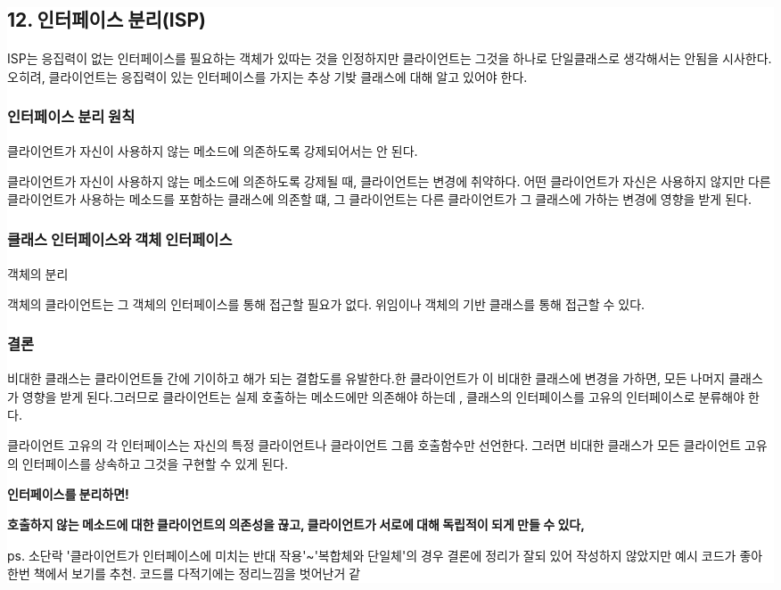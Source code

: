 

## 12. 인터페이스 분리(ISP)

ISP는 응집력이 없는 인터페이스를 필요하는 객체가 있따는 것을 인정하지만 클라이언트는 그것을 하나로 단일클래스로 생각해서는 안됨을 시사한다. 오히려, 클라이언트는 응집력이 있는 인터페이스를 가지는 추상 기밪 클래스에 대해 알고 있어야 한다.



### 인터페이스 분리 원칙

클라이언트가 자신이 사용하지 않는 메소드에 의존하도록 강제되어서는 안 된다.

클라이언트가 자신이 사용하지 않는 메소드에 의존하도록 강제될 때,  클라이언트는 변경에 취약하다. 어떤 클라이언트가 자신은 사용하지 않지만 다른 클라이언트가 사용하는 메소드를 포함하는 클래스에 의존할 떄, 그 클라이언트는 다른 클라이언트가 그 클래스에 가하는 변경에 영향을 받게 된다.



### 클래스 인터페이스와 객체 인터페이스

객체의 분리

객체의 클라이언트는 그 객체의 인터페이스를 통해 접근할 필요가 없다. 위임이나 객체의 기반 클래스를 통해 접근할 수 있다.



### 결론

비대한 클래스는 클라이언트들 간에 기이하고 해가 되는 결합도를 유발한다.한 클라이언트가 이 비대한 클래스에 변경을 가하면, 모든 나머지 클래스가 영향을 받게 된다.그러므로 클라이언트는 실제 호출하는 메소드에만 의존해야 하는데 , 클래스의 인터페이스를 고유의 인터페이스로 분류해야 한다.

클라이언트 고유의 각 인터페이스는 자신의 특정 클라이언트나 클라이언트 그룹 호출함수만 선언한다. 그러면 비대한 클래스가 모든 클라이언트 고유의 인터페이스를 상속하고 그것을 구현할 수 있게 된다.



**인터페이스를 분리하면!**

**호출하지 않는 메소드에 대한 클라이언트의 의존성을 끊고, 클라이언트가 서로에 대해 독립적이 되게 만들 수 있다,**

ps. 소단락 '클라이언트가 인터페이스에 미치는 반대 작용'~'복합체와 단일체'의 경우 결론에 정리가 잘되 있어 작성하지 않았지만 예시 코드가 좋아 한번 책에서 보기를 추천. 코드를 다적기에는 정리느낌을 벗어난거 같










